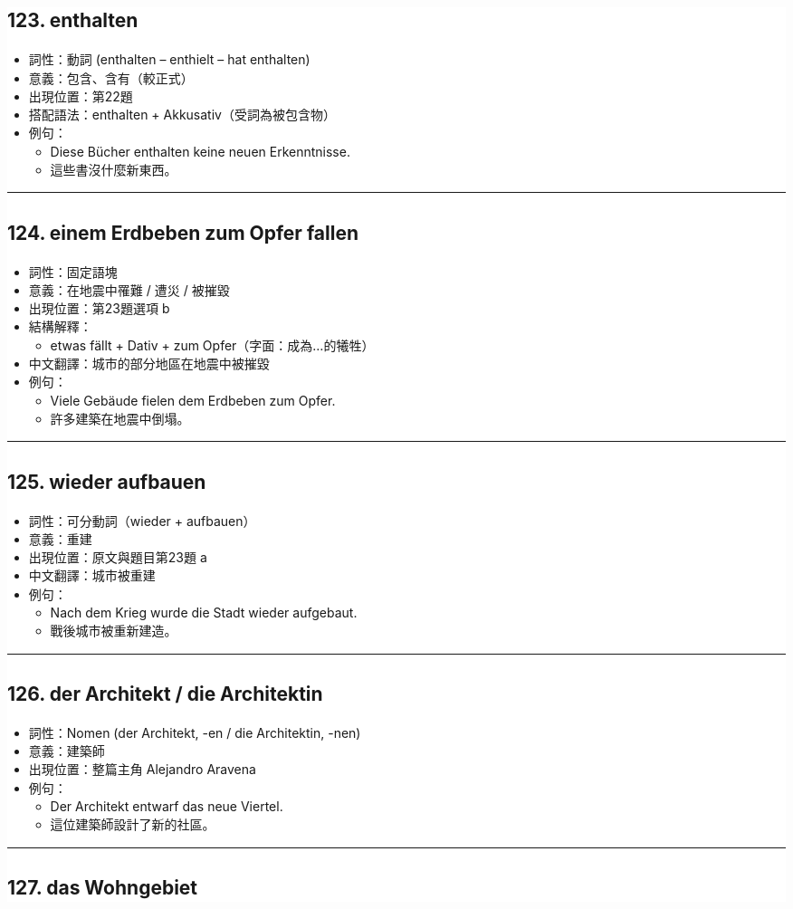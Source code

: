 
## 123. enthalten

- 詞性：動詞 (enthalten – enthielt – hat enthalten)
- 意義：包含、含有（較正式）
- 出現位置：第22題
- 搭配語法：enthalten + Akkusativ（受詞為被包含物）
- 例句：
  - Diese Bücher enthalten keine neuen Erkenntnisse.
  - 這些書沒什麼新東西。

---

## 124. einem Erdbeben zum Opfer fallen

- 詞性：固定語塊
- 意義：在地震中罹難 / 遭災 / 被摧毀
- 出現位置：第23題選項 b
- 結構解釋：
  - etwas fällt + Dativ + zum Opfer（字面：成為…的犧牲）
- 中文翻譯：城市的部分地區在地震中被摧毀
- 例句：
  - Viele Gebäude fielen dem Erdbeben zum Opfer.
  - 許多建築在地震中倒塌。

---

## 125. wieder aufbauen

- 詞性：可分動詞（wieder + aufbauen）
- 意義：重建
- 出現位置：原文與題目第23題 a
- 中文翻譯：城市被重建
- 例句：
  - Nach dem Krieg wurde die Stadt wieder aufgebaut.
  - 戰後城市被重新建造。

---

## 126. der Architekt / die Architektin

- 詞性：Nomen (der Architekt, -en / die Architektin, -nen)
- 意義：建築師
- 出現位置：整篇主角 Alejandro Aravena
- 例句：
  - Der Architekt entwarf das neue Viertel.
  - 這位建築師設計了新的社區。

---

## 127. das Wohngebiet

